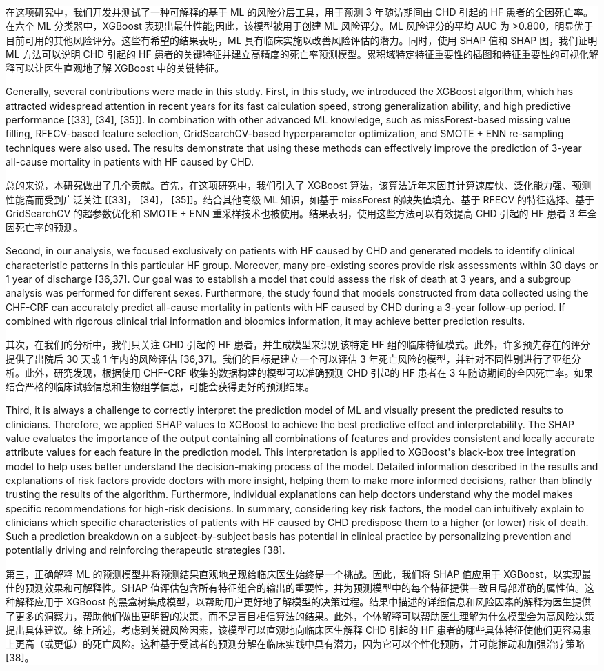 在这项研究中，我们开发并测试了一种可解释的基于 ML 的风险分层工具，用于预测 3 年随访期间由 CHD 引起的 HF 患者的全因死亡率。在六个 ML 分类器中，XGBoost 表现出最佳性能;因此，该模型被用于创建 ML 风险评分。ML 风险评分的平均 AUC 为 >0.800，明显优于目前可用的其他风险评分。这些有希望的结果表明，ML 具有临床实施以改善风险评估的潜力。同时，使用 SHAP 值和 SHAP 图，我们证明 ML 方法可以说明 CHD 引起的 HF 患者的关键特征并建立高精度的死亡率预测模型。累积域特定特征重要性的插图和特征重要性的可视化解释可以让医生直观地了解 XGBoost 中的关键特征。


Generally, several contributions were made in this study. First, in this study, we introduced the XGBoost algorithm, which has attracted widespread attention in recent years for its fast calculation speed, strong generalization ability, and high predictive performance [[33], [34], [35]]. In combination with other advanced ML knowledge, such as missForest-based missing value filling, RFECV-based feature selection, GridSearchCV-based hyperparameter optimization, and SMOTE + ENN re-sampling techniques were also used. The results demonstrate that using these methods can effectively improve the prediction of 3-year all-cause mortality in patients with HF caused by CHD.

总的来说，本研究做出了几个贡献。首先，在这项研究中，我们引入了 XGBoost 算法，该算法近年来因其计算速度快、泛化能力强、预测性能高而受到广泛关注 [[33]， [34]， [35]]。结合其他高级 ML 知识，如基于 missForest 的缺失值填充、基于 RFECV 的特征选择、基于 GridSearchCV 的超参数优化和 SMOTE + ENN 重采样技术也被使用。结果表明，使用这些方法可以有效提高 CHD 引起的 HF 患者 3 年全因死亡率的预测。


Second, in our analysis, we focused exclusively on patients with HF caused by CHD and generated models to identify clinical characteristic patterns in this particular HF group. Moreover, many pre-existing scores provide risk assessments within 30 days or 1 year of discharge [36,37]. Our goal was to establish a model that could assess the risk of death at 3 years, and a subgroup analysis was performed for different sexes. Furthermore, the study found that models constructed from data collected using the CHF-CRF can accurately predict all-cause mortality in patients with HF caused by CHD during a 3-year follow-up period. If combined with rigorous clinical trial information and bioomics information, it may achieve better prediction results.

其次，在我们的分析中，我们只关注 CHD 引起的 HF 患者，并生成模型来识别该特定 HF 组的临床特征模式。此外，许多预先存在的评分提供了出院后 30 天或 1 年内的风险评估 [36,37]。我们的目标是建立一个可以评估 3 年死亡风险的模型，并针对不同性别进行了亚组分析。此外，研究发现，根据使用 CHF-CRF 收集的数据构建的模型可以准确预测 CHD 引起的 HF 患者在 3 年随访期间的全因死亡率。如果结合严格的临床试验信息和生物组学信息，可能会获得更好的预测结果。


Third, it is always a challenge to correctly interpret the prediction model of ML and visually present the predicted results to clinicians. Therefore, we applied SHAP values to XGBoost to achieve the best predictive effect and interpretability. The SHAP value evaluates the importance of the output containing all combinations of features and provides consistent and locally accurate attribute values for each feature in the prediction model. This interpretation is applied to XGBoost's black-box tree integration model to help uses better understand the decision-making process of the model. Detailed information described in the results and explanations of risk factors provide doctors with more insight, helping them to make more informed decisions, rather than blindly trusting the results of the algorithm. Furthermore, individual explanations can help doctors understand why the model makes specific recommendations for high-risk decisions. In summary, considering key risk factors, the model can intuitively explain to clinicians which specific characteristics of patients with HF caused by CHD predispose them to a higher (or lower) risk of death. Such a prediction breakdown on a subject-by-subject basis has potential in clinical practice by personalizing prevention and potentially driving and reinforcing therapeutic strategies [38].

第三，正确解释 ML 的预测模型并将预测结果直观地呈现给临床医生始终是一个挑战。因此，我们将 SHAP 值应用于 XGBoost，以实现最佳的预测效果和可解释性。SHAP 值评估包含所有特征组合的输出的重要性，并为预测模型中的每个特征提供一致且局部准确的属性值。这种解释应用于 XGBoost 的黑盒树集成模型，以帮助用户更好地了解模型的决策过程。结果中描述的详细信息和风险因素的解释为医生提供了更多的洞察力，帮助他们做出更明智的决策，而不是盲目相信算法的结果。此外，个体解释可以帮助医生理解为什么模型会为高风险决策提出具体建议。综上所述，考虑到关键风险因素，该模型可以直观地向临床医生解释 CHD 引起的 HF 患者的哪些具体特征使他们更容易患上更高（或更低）的死亡风险。这种基于受试者的预测分解在临床实践中具有潜力，因为它可以个性化预防，并可能推动和加强治疗策略[38]。

